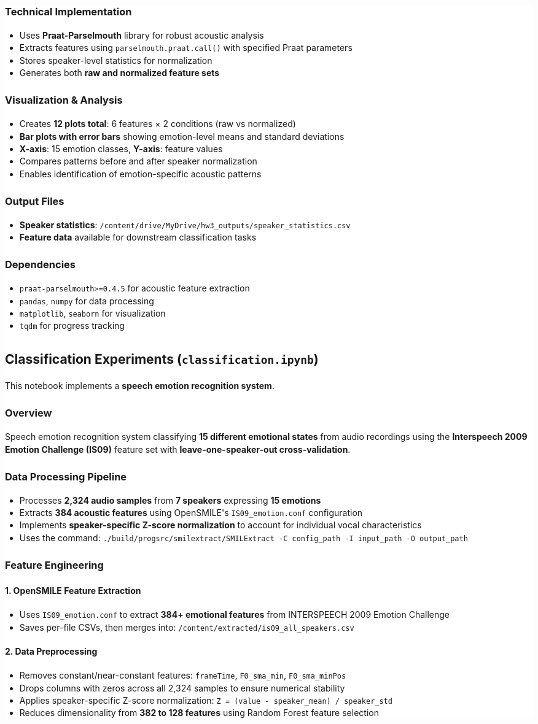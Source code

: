 ### Technical Implementation
- Uses **Praat-Parselmouth** library for robust acoustic analysis
- Extracts features using `parselmouth.praat.call()` with specified Praat parameters
- Stores speaker-level statistics for normalization
- Generates both **raw and normalized feature sets**

### Visualization & Analysis
- Creates **12 plots total**: 6 features × 2 conditions (raw vs normalized)
- **Bar plots with error bars** showing emotion-level means and standard deviations
- **X-axis**: 15 emotion classes, **Y-axis**: feature values
- Compares patterns before and after speaker normalization
- Enables identification of emotion-specific acoustic patterns

### Output Files
- **Speaker statistics**: `/content/drive/MyDrive/hw3_outputs/speaker_statistics.csv`
- **Feature data** available for downstream classification tasks

### Dependencies
- `praat-parselmouth>=0.4.5` for acoustic feature extraction
- `pandas`, `numpy` for data processing
- `matplotlib`, `seaborn` for visualization
- `tqdm` for progress tracking


## Classification Experiments (`classification.ipynb`)

This notebook implements a **speech emotion recognition system**.

### Overview
Speech emotion recognition system classifying **15 different emotional states** from audio recordings using the **Interspeech 2009 Emotion Challenge (IS09)** feature set with **leave-one-speaker-out cross-validation**.

### Data Processing Pipeline
- Processes **2,324 audio samples** from **7 speakers** expressing **15 emotions**
- Extracts **384 acoustic features** using OpenSMILE's `IS09_emotion.conf` configuration
- Implements **speaker-specific Z-score normalization** to account for individual vocal characteristics
- Uses the command: `./build/progsrc/smilextract/SMILExtract -C config_path -I input_path -O output_path`

### Feature Engineering

#### 1. OpenSMILE Feature Extraction
- Uses `IS09_emotion.conf` to extract **384+ emotional features** from INTERSPEECH 2009 Emotion Challenge
- Saves per-file CSVs, then merges into: `/content/extracted/is09_all_speakers.csv`
   
#### 2. Data Preprocessing
- Removes constant/near-constant features: `frameTime`, `F0_sma_min`, `F0_sma_minPos`
- Drops columns with zeros across all 2,324 samples to ensure numerical stability
- Applies speaker-specific Z-score normalization: `Z = (value - speaker_mean) / speaker_std`
- Reduces dimensionality from **382 to 128 features** using Random Forest feature selection
